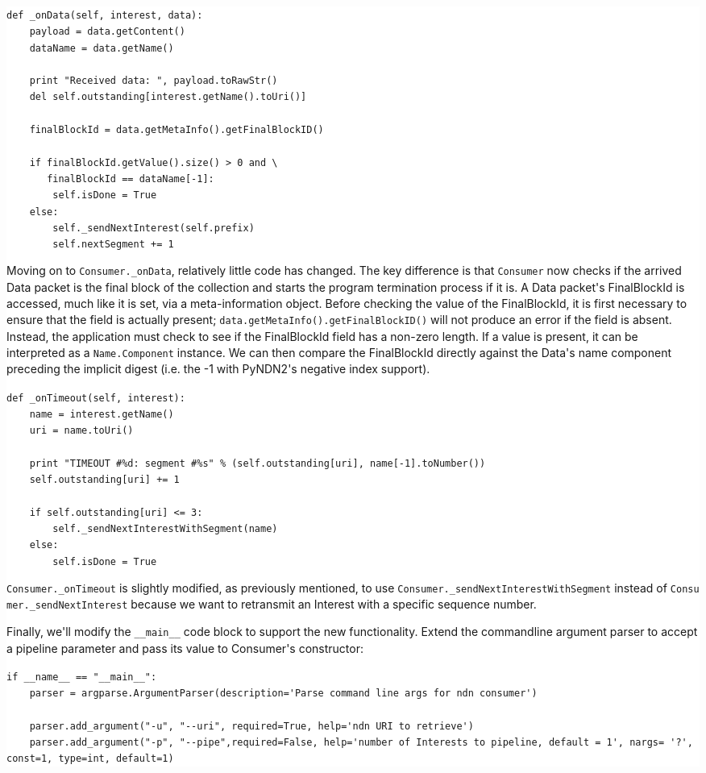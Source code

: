     def _onData(self, interest, data):
        payload = data.getContent()
        dataName = data.getName()

        print "Received data: ", payload.toRawStr()
        del self.outstanding[interest.getName().toUri()]

        finalBlockId = data.getMetaInfo().getFinalBlockID()

        if finalBlockId.getValue().size() > 0 and \
           finalBlockId == dataName[-1]:
            self.isDone = True
        else:
            self._sendNextInterest(self.prefix)
            self.nextSegment += 1

Moving on to `Consumer._onData`, relatively little code has
changed. The key difference is that `Consumer` now checks if the
arrived Data packet is the final block of the collection and starts
the program termination process if it is. A Data packet's FinalBlockId
is accessed, much like it is set, via a meta-information
object. Before checking the value of the FinalBlockId, it is first
necessary to ensure that the field is actually present;
`data.getMetaInfo().getFinalBlockID()` will not produce an error if
the field is absent. Instead, the application must check to see if the
FinalBlockId field has a non-zero length. If a value is present, it
can be interpreted as a `Name.Component` instance. We can then compare
the FinalBlockId directly against the Data's name component preceding
the implicit digest (i.e. the -1 with PyNDN2's negative index support).

    def _onTimeout(self, interest):
        name = interest.getName()
        uri = name.toUri()

        print "TIMEOUT #%d: segment #%s" % (self.outstanding[uri], name[-1].toNumber())
        self.outstanding[uri] += 1

        if self.outstanding[uri] <= 3:
            self._sendNextInterestWithSegment(name)
        else:
            self.isDone = True

`Consumer._onTimeout` is slightly modified, as previously mentioned, to
use `Consumer._sendNextInterestWithSegment` instead of
`Consumer._sendNextInterest` because we want to retransmit an Interest
with a specific sequence number.

Finally, we'll modify the `__main__` code block to support the new functionality. Extend the commandline argument parser to accept a pipeline parameter and pass its value to Consumer's constructor:

    if __name__ == "__main__":
        parser = argparse.ArgumentParser(description='Parse command line args for ndn consumer')

        parser.add_argument("-u", "--uri", required=True, help='ndn URI to retrieve')
        parser.add_argument("-p", "--pipe",required=False, help='number of Interests to pipeline, default = 1', nargs= '?', const=1, type=int, default=1)
